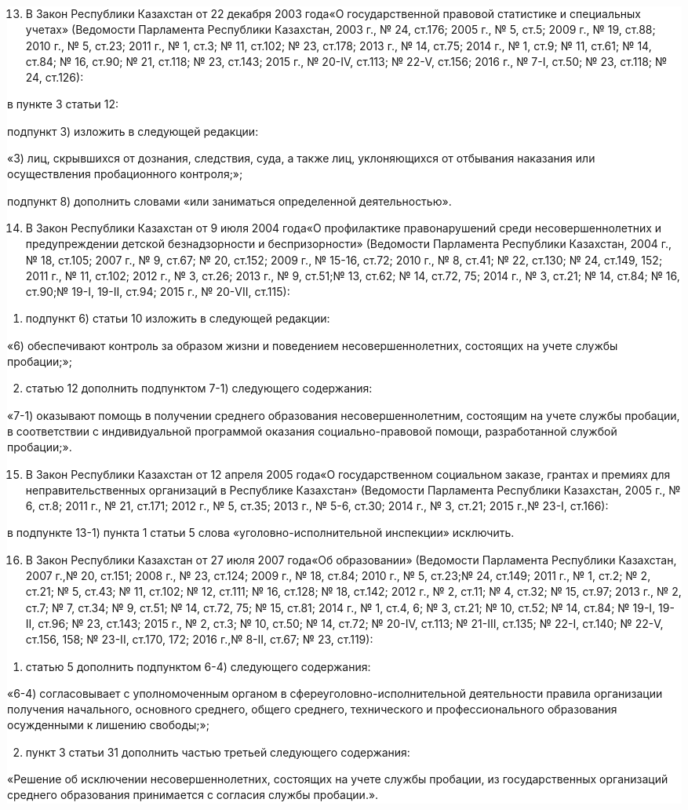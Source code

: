 13. В Закон Республики Казахстан от 22 декабря 2003 года«О государственной правовой статистике и специальных учетах» (Ведомости Парламента Республики Казахстан, 2003 г., № 24, ст.176; 2005 г., № 5, ст.5; 2009 г., № 19, ст.88; 2010 г., № 5, ст.23; 2011 г., № 1, ст.3; № 11, ст.102; № 23, ст.178; 2013 г., № 14, ст.75; 2014 г., № 1, ст.9; № 11, ст.61; № 14, ст.84; № 16, ст.90; № 21, ст.118; № 23, ст.143; 2015 г., № 20-ІV, ст.113; № 22-V, ст.156; 2016 г., № 7-І, ст.50; № 23, ст.118; № 24, ст.126):

в пункте 3 статьи 12:

подпункт 3) изложить в следующей редакции:

«3) лиц, скрывшихся от дознания, следствия, суда, а также лиц, уклоняющихся от отбывания наказания или осуществления пробационного контроля;»;

подпункт 8) дополнить словами «или заниматься определенной деятельностью».

14. В Закон Республики Казахстан от 9 июля 2004 года«О профилактике правонарушений среди несовершеннолетних и предупреждении детской безнадзорности и беспризорности» (Ведомости Парламента Республики Казахстан, 2004 г., № 18, ст.105; 2007 г., № 9, ст.67; № 20, ст.152; 2009 г., № 15-16, ст.72; 2010 г., № 8, ст.41; № 22, ст.130; № 24, ст.149, 152; 2011 г., № 11, ст.102; 2012 г., № 3, ст.26; 2013 г., № 9, ст.51;№ 13, ст.62; № 14, ст.72, 75; 2014 г., № 3, ст.21; № 14, ст.84; № 16, ст.90;№ 19-I, 19-II, ст.94; 2015 г., № 20-VII, ст.115):

1) подпункт 6) статьи 10 изложить в следующей редакции:

«6) обеспечивают контроль за образом жизни и поведением несовершеннолетних, состоящих на учете службы пробации;»;

2) статью 12 дополнить подпунктом 7-1) следующего содержания:

«7-1) оказывают помощь в получении среднего образования несовершеннолетним, состоящим на учете службы пробации, в соответствии с индивидуальной программой оказания социально-правовой помощи, разработанной службой пробации;».

15. В Закон Республики Казахстан от 12 апреля 2005 года«О государственном социальном заказе, грантах и премиях для неправительственных организаций в Республике Казахстан» (Ведомости Парламента Республики Казахстан, 2005 г., № 6, ст.8; 2011 г., № 21, ст.171; 2012 г., № 5, ст.35; 2013 г., № 5-6, ст.30; 2014 г., № 3, ст.21; 2015 г.,№ 23-I, ст.166):

в подпункте 13-1) пункта 1 статьи 5 слова «уголовно-исполнительной инспекции» исключить. 

16. В Закон Республики Казахстан от 27 июля 2007 года«Об образовании» (Ведомости Парламента Республики Казахстан, 2007 г.,№ 20, ст.151; 2008 г., № 23, ст.124; 2009 г., № 18, ст.84; 2010 г., № 5, ст.23;№ 24, ст.149; 2011 г., № 1, ст.2; № 2, ст.21; № 5, ст.43; № 11, ст.102; № 12, ст.111; № 16, ст.128; № 18, ст.142; 2012 г., № 2, ст.11; № 4, ст.32; № 15, ст.97; 2013 г., № 2, ст.7; № 7, ст.34; № 9, ст.51; № 14, ст.72, 75; № 15, ст.81; 2014 г., № 1, ст.4, 6; № 3, ст.21; № 10, ст.52; № 14, ст.84; № 19-I, 19-II, ст.96; № 23, ст.143; 2015 г., № 2, ст.3; № 10, ст.50; № 14, ст.72; № 20-IV, ст.113; № 21-III, ст.135; № 22-I, ст.140; № 22-V, ст.156, 158; № 23-II, ст.170, 172; 2016 г.,№ 8-ІІ, ст.67; № 23, ст.119):

1) статью 5 дополнить подпунктом 6-4) следующего содержания:

«6-4) согласовывает с уполномоченным органом в сфереуголовно-исполнительной деятельности правила организации получения начального, основного среднего, общего среднего, технического и профессионального образования осужденными к лишению свободы;»;

2) пункт 3 статьи 31 дополнить частью третьей следующего содержания:

«Решение об исключении несовершеннолетних, состоящих на учете службы пробации, из государственных организаций среднего образования принимается с согласия службы пробации.».
